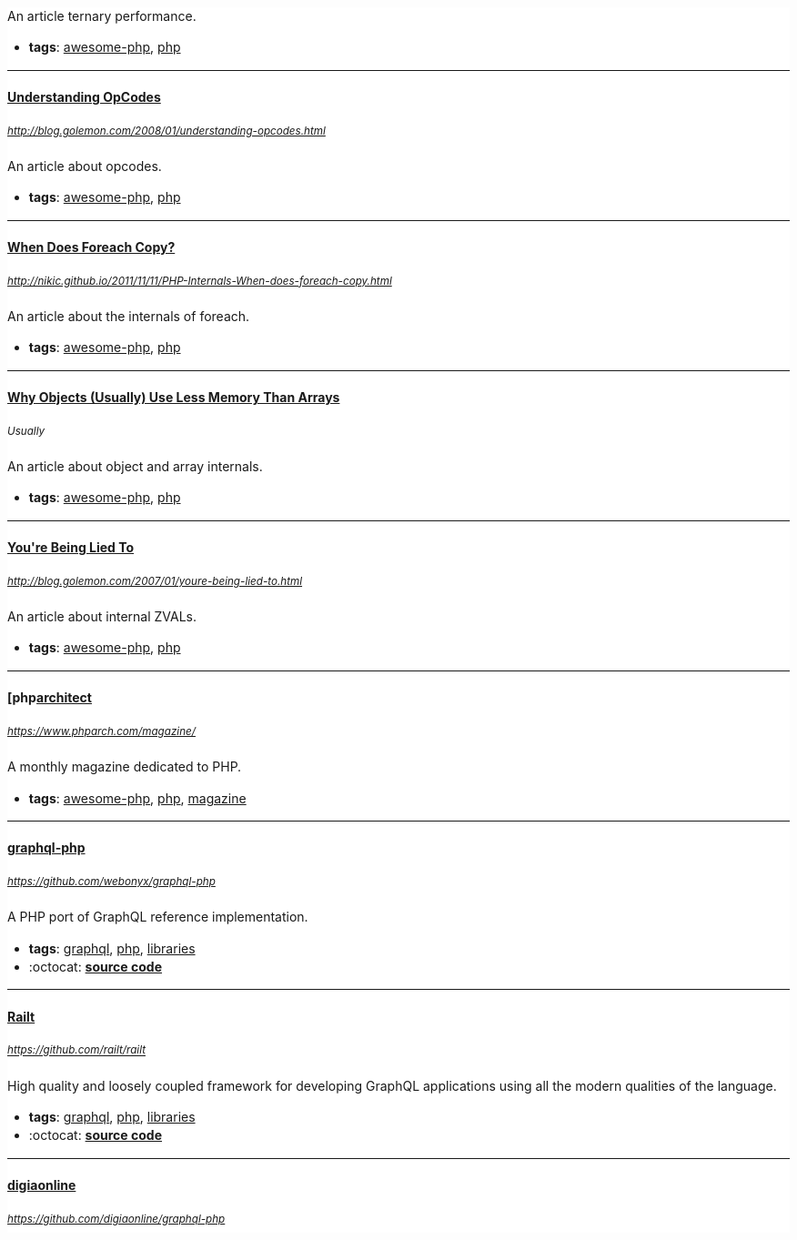 An article ternary performance.
* **tags**: [awesome-php](../tagged/awesome-php.md), [php](../tagged/php.md)
---
#### [Understanding OpCodes](http://blog.golemon.com/2008/01/understanding-opcodes.html)
_<sup>http://blog.golemon.com/2008/01/understanding-opcodes.html</sup>_

An article about opcodes.
* **tags**: [awesome-php](../tagged/awesome-php.md), [php](../tagged/php.md)
---
#### [When Does Foreach Copy?](http://nikic.github.io/2011/11/11/PHP-Internals-When-does-foreach-copy.html)
_<sup>http://nikic.github.io/2011/11/11/PHP-Internals-When-does-foreach-copy.html</sup>_

An article about the internals of foreach.
* **tags**: [awesome-php](../tagged/awesome-php.md), [php](../tagged/php.md)
---
#### [Why Objects (Usually) Use Less Memory Than Arrays](Usually)
_<sup>Usually</sup>_

An article about object and array internals.
* **tags**: [awesome-php](../tagged/awesome-php.md), [php](../tagged/php.md)
---
#### [You're Being Lied To](http://blog.golemon.com/2007/01/youre-being-lied-to.html)
_<sup>http://blog.golemon.com/2007/01/youre-being-lied-to.html</sup>_

An article about internal ZVALs.
* **tags**: [awesome-php](../tagged/awesome-php.md), [php](../tagged/php.md)
---
#### [php[architect](https://www.phparch.com/magazine/)
_<sup>https://www.phparch.com/magazine/</sup>_

A monthly magazine dedicated to PHP.
* **tags**: [awesome-php](../tagged/awesome-php.md), [php](../tagged/php.md), [magazine](../tagged/magazine.md)
---
#### [graphql-php](https://github.com/webonyx/graphql-php)
_<sup>https://github.com/webonyx/graphql-php</sup>_

A PHP port of GraphQL reference implementation.
* **tags**: [graphql](../tagged/graphql.md), [php](../tagged/php.md), [libraries](../tagged/libraries.md)
* :octocat: **[source code](https://github.com/webonyx/graphql-php)**
---
#### [Railt](https://github.com/railt/railt)
_<sup>https://github.com/railt/railt</sup>_

High quality and loosely coupled framework for developing GraphQL applications using all the modern qualities of the language.
* **tags**: [graphql](../tagged/graphql.md), [php](../tagged/php.md), [libraries](../tagged/libraries.md)
* :octocat: **[source code](https://github.com/railt/railt)**
---
#### [digiaonline](https://github.com/digiaonline/graphql-php)
_<sup>https://github.com/digiaonline/graphql-php</sup>_
